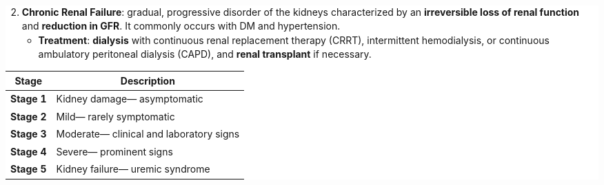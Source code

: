 2. **Chronic Renal Failure**: gradual, progressive disorder of the kidneys characterized by an **irreversible loss of renal function** and **reduction in GFR**. It commonly occurs with DM and hypertension.
	- **Treatment**: **dialysis** with continuous renal replacement therapy (CRRT), intermittent hemodialysis, or continuous ambulatory peritoneal dialysis (CAPD), and **renal transplant** if necessary.

| Stage       | Description                             |
| ----------- | --------------------------------------- |
| **Stage 1** | Kidney damage— asymptomatic             |
| **Stage 2** | Mild— rarely symptomatic                |
| **Stage 3** | Moderate— clinical and laboratory signs |
| **Stage 4** | Severe— prominent signs                 |
| **Stage 5** | Kidney failure— uremic syndrome         |

